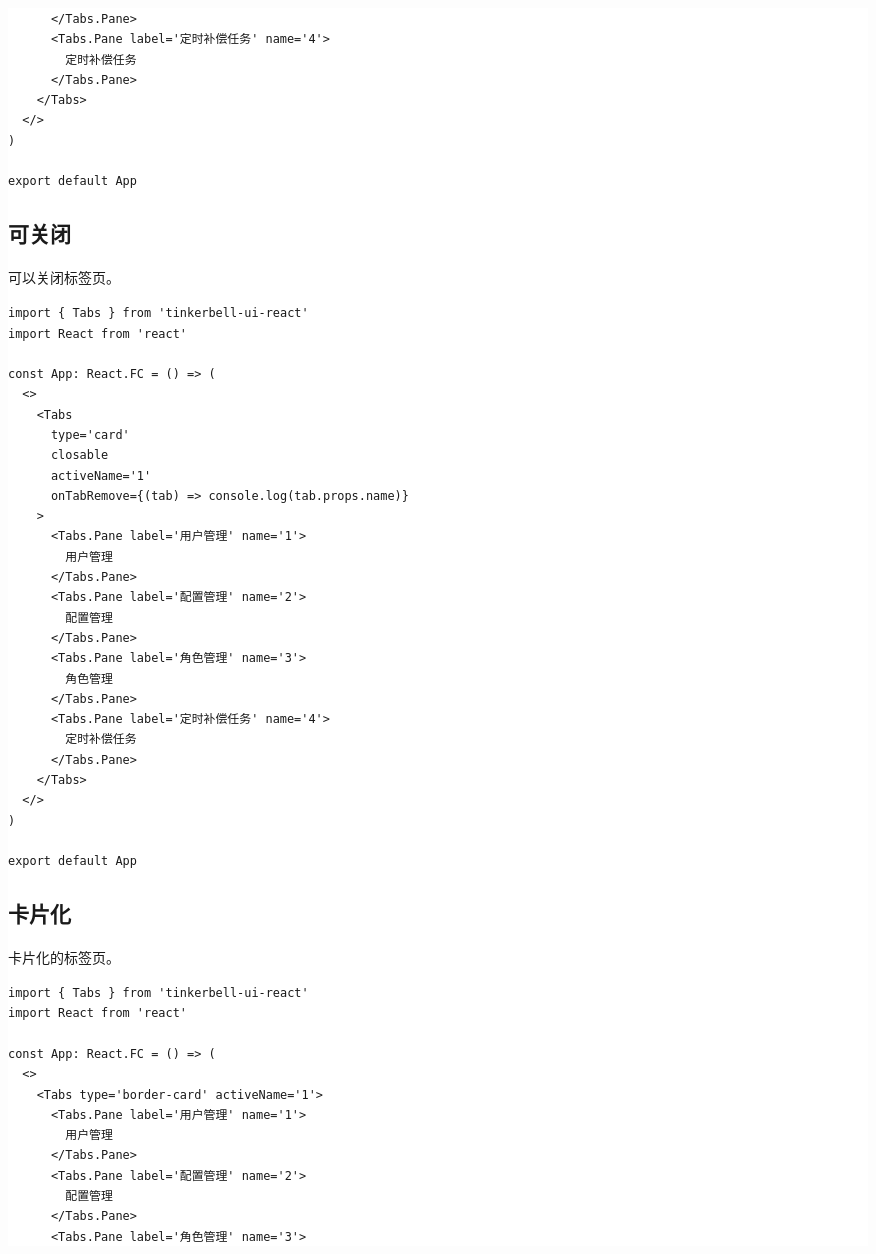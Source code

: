 ```tsx
      </Tabs.Pane>
      <Tabs.Pane label='定时补偿任务' name='4'>
        定时补偿任务
      </Tabs.Pane>
    </Tabs>
  </>
)

export default App
```

## 可关闭

可以关闭标签页。

```tsx
import { Tabs } from 'tinkerbell-ui-react'
import React from 'react'

const App: React.FC = () => (
  <>
    <Tabs
      type='card'
      closable
      activeName='1'
      onTabRemove={(tab) => console.log(tab.props.name)}
    >
      <Tabs.Pane label='用户管理' name='1'>
        用户管理
      </Tabs.Pane>
      <Tabs.Pane label='配置管理' name='2'>
        配置管理
      </Tabs.Pane>
      <Tabs.Pane label='角色管理' name='3'>
        角色管理
      </Tabs.Pane>
      <Tabs.Pane label='定时补偿任务' name='4'>
        定时补偿任务
      </Tabs.Pane>
    </Tabs>
  </>
)

export default App
```

## 卡片化

卡片化的标签页。

```tsx
import { Tabs } from 'tinkerbell-ui-react'
import React from 'react'

const App: React.FC = () => (
  <>
    <Tabs type='border-card' activeName='1'>
      <Tabs.Pane label='用户管理' name='1'>
        用户管理
      </Tabs.Pane>
      <Tabs.Pane label='配置管理' name='2'>
        配置管理
      </Tabs.Pane>
      <Tabs.Pane label='角色管理' name='3'>
```